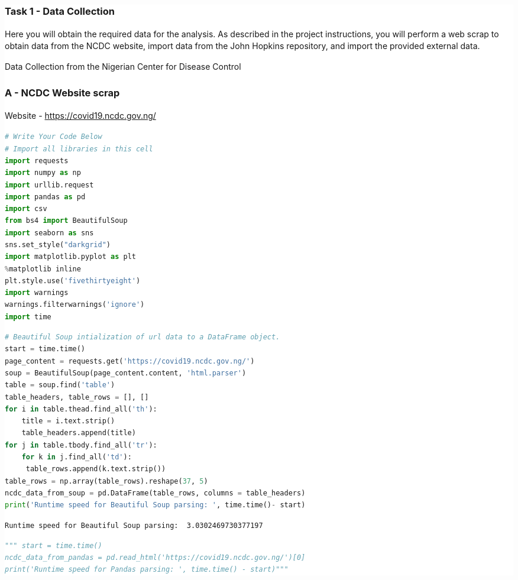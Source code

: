 ### Task 1 - Data Collection
Here you will obtain the required data for the analysis. As described in the project instructions, you will perform a web scrap to obtain data from the NCDC website, import data from the John Hopkins repository, and import the provided external data.


Data Collection from the Nigerian Center for Disease Control

### A - NCDC Website scrap
Website - https://covid19.ncdc.gov.ng/


```python
# Write Your Code Below
# Import all libraries in this cell
import requests
import numpy as np
import urllib.request
import pandas as pd
import csv
from bs4 import BeautifulSoup
import seaborn as sns
sns.set_style("darkgrid")
import matplotlib.pyplot as plt
%matplotlib inline
plt.style.use('fivethirtyeight')  
import warnings
warnings.filterwarnings('ignore')
import time
```


```python
# Beautiful Soup intialization of url data to a DataFrame object.
start = time.time()
page_content = requests.get('https://covid19.ncdc.gov.ng/')
soup = BeautifulSoup(page_content.content, 'html.parser')
table = soup.find('table')
table_headers, table_rows = [], []
for i in table.thead.find_all('th'):
    title = i.text.strip()
    table_headers.append(title)
for j in table.tbody.find_all('tr'):
    for k in j.find_all('td'):
     table_rows.append(k.text.strip())
table_rows = np.array(table_rows).reshape(37, 5)
ncdc_data_from_soup = pd.DataFrame(table_rows, columns = table_headers)
print('Runtime speed for Beautiful Soup parsing: ', time.time()- start)
```

    Runtime speed for Beautiful Soup parsing:  3.0302469730377197
    


```python
""" start = time.time()
ncdc_data_from_pandas = pd.read_html('https://covid19.ncdc.gov.ng/')[0]
print('Runtime speed for Pandas parsing: ', time.time() - start)"""
```
